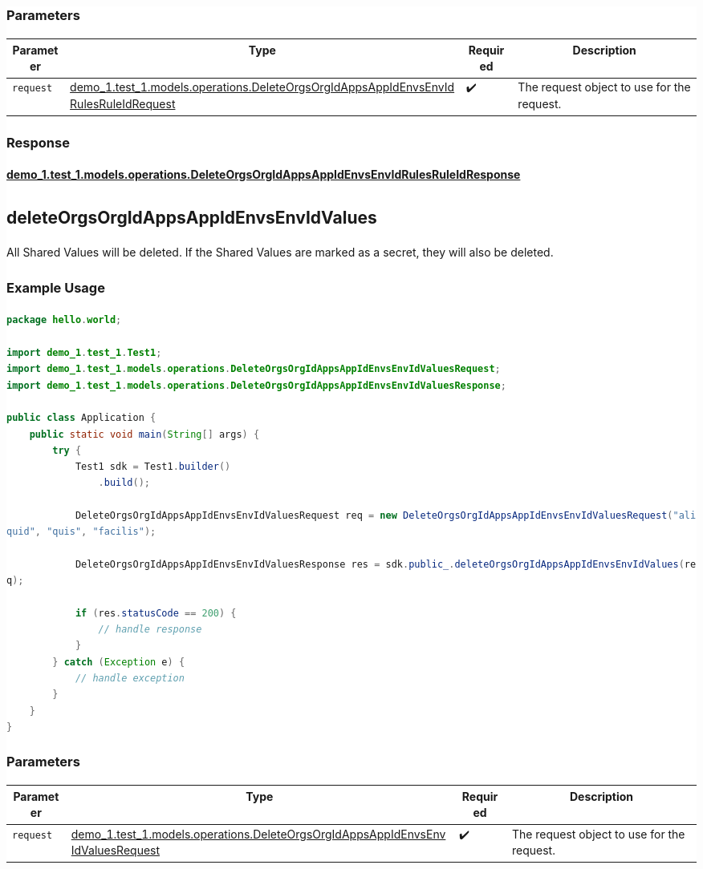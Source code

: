 ### Parameters

| Parameter                                                                                                                                                             | Type                                                                                                                                                                  | Required                                                                                                                                                              | Description                                                                                                                                                           |
| --------------------------------------------------------------------------------------------------------------------------------------------------------------------- | --------------------------------------------------------------------------------------------------------------------------------------------------------------------- | --------------------------------------------------------------------------------------------------------------------------------------------------------------------- | --------------------------------------------------------------------------------------------------------------------------------------------------------------------- |
| `request`                                                                                                                                                             | [demo_1.test_1.models.operations.DeleteOrgsOrgIdAppsAppIdEnvsEnvIdRulesRuleIdRequest](../../models/operations/DeleteOrgsOrgIdAppsAppIdEnvsEnvIdRulesRuleIdRequest.md) | :heavy_check_mark:                                                                                                                                                    | The request object to use for the request.                                                                                                                            |


### Response

**[demo_1.test_1.models.operations.DeleteOrgsOrgIdAppsAppIdEnvsEnvIdRulesRuleIdResponse](../../models/operations/DeleteOrgsOrgIdAppsAppIdEnvsEnvIdRulesRuleIdResponse.md)**


## deleteOrgsOrgIdAppsAppIdEnvsEnvIdValues

All Shared Values will be deleted. If the Shared Values are marked as a secret, they will also be deleted.

### Example Usage

```java
package hello.world;

import demo_1.test_1.Test1;
import demo_1.test_1.models.operations.DeleteOrgsOrgIdAppsAppIdEnvsEnvIdValuesRequest;
import demo_1.test_1.models.operations.DeleteOrgsOrgIdAppsAppIdEnvsEnvIdValuesResponse;

public class Application {
    public static void main(String[] args) {
        try {
            Test1 sdk = Test1.builder()
                .build();

            DeleteOrgsOrgIdAppsAppIdEnvsEnvIdValuesRequest req = new DeleteOrgsOrgIdAppsAppIdEnvsEnvIdValuesRequest("aliquid", "quis", "facilis");            

            DeleteOrgsOrgIdAppsAppIdEnvsEnvIdValuesResponse res = sdk.public_.deleteOrgsOrgIdAppsAppIdEnvsEnvIdValues(req);

            if (res.statusCode == 200) {
                // handle response
            }
        } catch (Exception e) {
            // handle exception
        }
    }
}
```

### Parameters

| Parameter                                                                                                                                                   | Type                                                                                                                                                        | Required                                                                                                                                                    | Description                                                                                                                                                 |
| ----------------------------------------------------------------------------------------------------------------------------------------------------------- | ----------------------------------------------------------------------------------------------------------------------------------------------------------- | ----------------------------------------------------------------------------------------------------------------------------------------------------------- | ----------------------------------------------------------------------------------------------------------------------------------------------------------- |
| `request`                                                                                                                                                   | [demo_1.test_1.models.operations.DeleteOrgsOrgIdAppsAppIdEnvsEnvIdValuesRequest](../../models/operations/DeleteOrgsOrgIdAppsAppIdEnvsEnvIdValuesRequest.md) | :heavy_check_mark:                                                                                                                                          | The request object to use for the request.                                                                                                                  |
